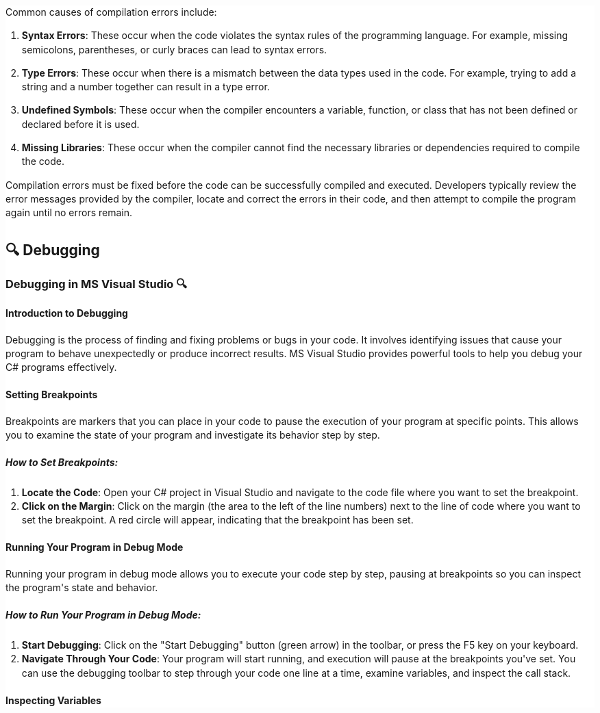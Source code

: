 Common causes of compilation errors include:

1. **Syntax Errors**: These occur when the code violates the syntax rules of the programming language. For example, missing semicolons, parentheses, or curly braces can lead to syntax errors.

2. **Type Errors**: These occur when there is a mismatch between the data types used in the code. For example, trying to add a string and a number together can result in a type error.

3. **Undefined Symbols**: These occur when the compiler encounters a variable, function, or class that has not been defined or declared before it is used.

4. **Missing Libraries**: These occur when the compiler cannot find the necessary libraries or dependencies required to compile the code.

Compilation errors must be fixed before the code can be successfully compiled and executed. Developers typically review the error messages provided by the compiler, locate and correct the errors in their code, and then attempt to compile the program again until no errors remain.

## 🔍 Debugging

### Debugging in MS Visual Studio 🔍

#### Introduction to Debugging

Debugging is the process of finding and fixing problems or bugs in your code. It involves identifying issues that cause your program to behave unexpectedly or produce incorrect results. MS Visual Studio provides powerful tools to help you debug your C# programs effectively.

#### Setting Breakpoints

Breakpoints are markers that you can place in your code to pause the execution of your program at specific points. This allows you to examine the state of your program and investigate its behavior step by step.

##### How to Set Breakpoints:

1. **Locate the Code**: Open your C# project in Visual Studio and navigate to the code file where you want to set the breakpoint.
2. **Click on the Margin**: Click on the margin (the area to the left of the line numbers) next to the line of code where you want to set the breakpoint. A red circle will appear, indicating that the breakpoint has been set.

#### Running Your Program in Debug Mode

Running your program in debug mode allows you to execute your code step by step, pausing at breakpoints so you can inspect the program's state and behavior.

##### How to Run Your Program in Debug Mode:

1. **Start Debugging**: Click on the "Start Debugging" button (green arrow) in the toolbar, or press the F5 key on your keyboard.
2. **Navigate Through Your Code**: Your program will start running, and execution will pause at the breakpoints you've set. You can use the debugging toolbar to step through your code one line at a time, examine variables, and inspect the call stack.

#### Inspecting Variables
